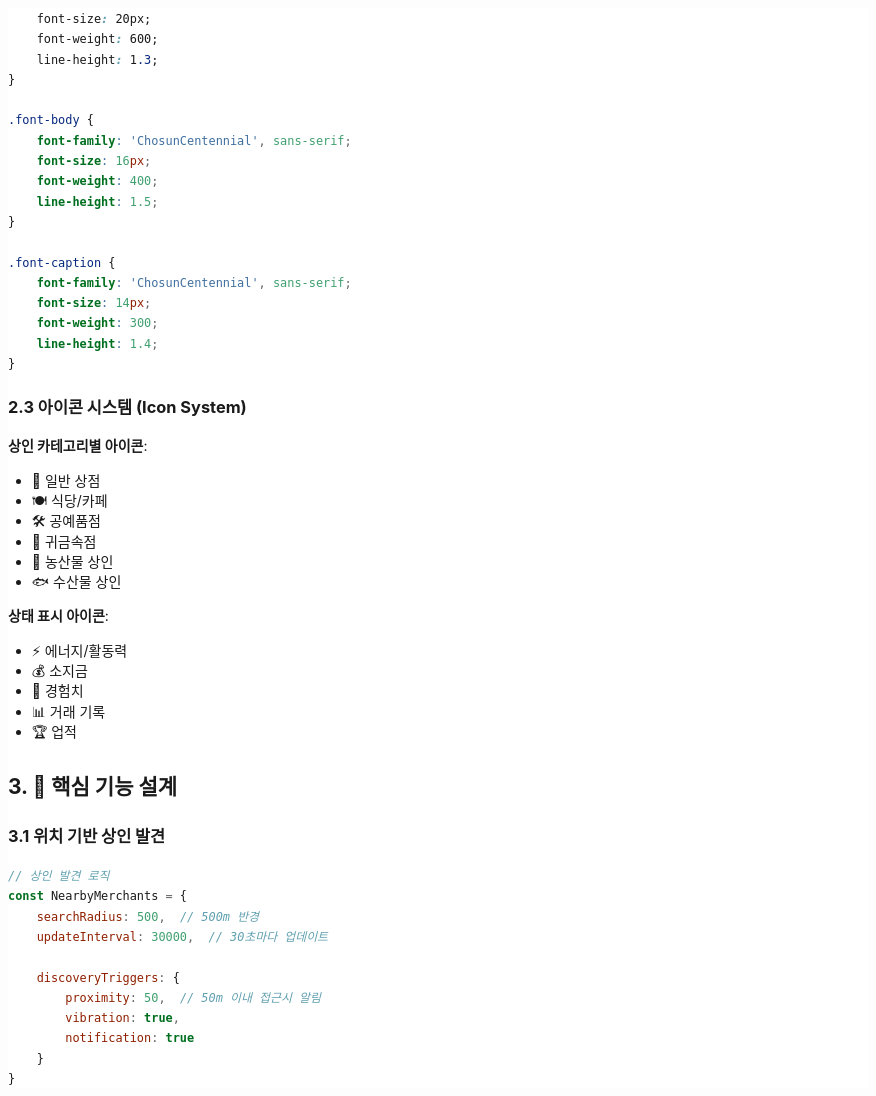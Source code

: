 ```css
    font-size: 20px;
    font-weight: 600;
    line-height: 1.3;
}

.font-body {
    font-family: 'ChosunCentennial', sans-serif;
    font-size: 16px;
    font-weight: 400;
    line-height: 1.5;
}

.font-caption {
    font-family: 'ChosunCentennial', sans-serif;
    font-size: 14px;
    font-weight: 300;
    line-height: 1.4;
}
```

### 2.3 아이콘 시스템 (Icon System)
**상인 카테고리별 아이콘**:
- 🏪 일반 상점
- 🍽️ 식당/카페
- 🛠️ 공예품점
- 💎 귀금속점
- 🌾 농산물 상인
- 🐟 수산물 상인

**상태 표시 아이콘**:
- ⚡ 에너지/활동력
- 💰 소지금
- 🎯 경험치
- 📊 거래 기록
- 🏆 업적

## 3. 🚀 핵심 기능 설계

### 3.1 위치 기반 상인 발견
```javascript
// 상인 발견 로직
const NearbyMerchants = {
    searchRadius: 500,  // 500m 반경
    updateInterval: 30000,  // 30초마다 업데이트
    
    discoveryTriggers: {
        proximity: 50,  // 50m 이내 접근시 알림
        vibration: true,
        notification: true
    }
}
```
